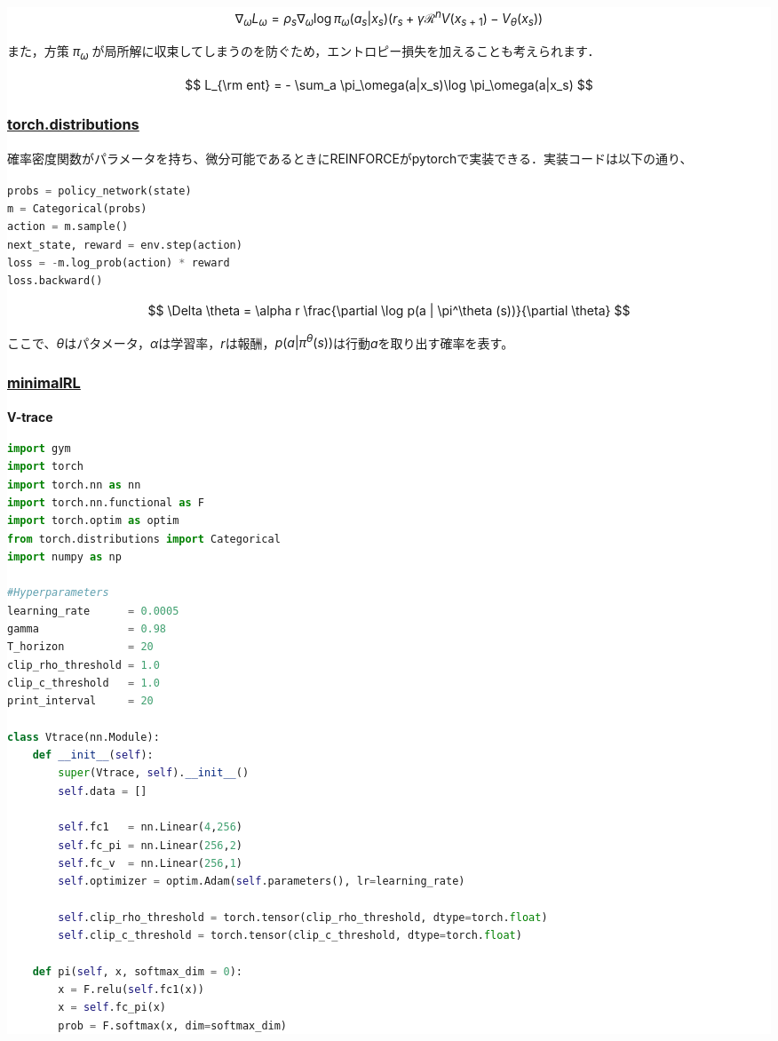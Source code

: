 $$
\nabla_\omega L_\omega = \rho_s \nabla_\omega \log \pi_\omega(a_s|x_s) (
r_s + \gamma \mathcal R^n V(x_{s+1}) - V_\theta(x_s))
$$

また，方策 $\pi_\omega$ が局所解に収束してしまうのを防ぐため，エントロピー損失を加えることも考えられます．

$$
L_{\rm ent} = - \sum_a \pi_\omega(a|x_s)\log \pi_\omega(a|x_s)
$$

### [torch.distributions](https://pytorch.org/docs/stable/distributions.html)

確率密度関数がパラメータを持ち、微分可能であるときにREINFORCEがpytorchで実装できる．実装コードは以下の通り、

```python
probs = policy_network(state)
m = Categorical(probs)
action = m.sample()
next_state, reward = env.step(action)
loss = -m.log_prob(action) * reward
loss.backward()
```

$$ \Delta \theta = \alpha r \frac{\partial \log p(a | \pi^\theta (s))}{\partial \theta} $$

ここで、$\theta$はパタメータ，$\alpha$は学習率，$r$は報酬，$p(a | \pi^\theta (s))$は行動$a$を取り出す確率を表す。

### [minimalRL](https://github.com/seungeunrho/minimalRL)

**V-trace**

```python
import gym
import torch
import torch.nn as nn
import torch.nn.functional as F
import torch.optim as optim
from torch.distributions import Categorical
import numpy as np

#Hyperparameters
learning_rate      = 0.0005
gamma              = 0.98
T_horizon          = 20
clip_rho_threshold = 1.0
clip_c_threshold   = 1.0
print_interval     = 20

class Vtrace(nn.Module):
    def __init__(self):
        super(Vtrace, self).__init__()
        self.data = []
        
        self.fc1   = nn.Linear(4,256)
        self.fc_pi = nn.Linear(256,2)
        self.fc_v  = nn.Linear(256,1)
        self.optimizer = optim.Adam(self.parameters(), lr=learning_rate)

        self.clip_rho_threshold = torch.tensor(clip_rho_threshold, dtype=torch.float)
        self.clip_c_threshold = torch.tensor(clip_c_threshold, dtype=torch.float)

    def pi(self, x, softmax_dim = 0):
        x = F.relu(self.fc1(x))
        x = self.fc_pi(x)
        prob = F.softmax(x, dim=softmax_dim)
```